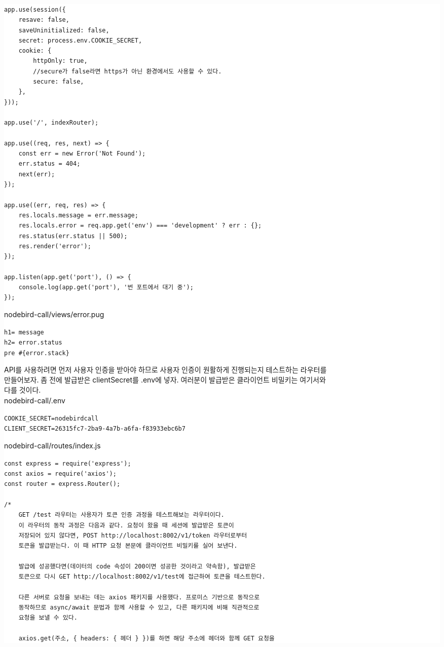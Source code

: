 ```
app.use(session({
    resave: false,
    saveUninitialized: false,
    secret: process.env.COOKIE_SECRET,
    cookie: {
        httpOnly: true,
        //secure가 false라면 https가 아닌 환경에서도 사용할 수 있다.
        secure: false,
    },
}));

app.use('/', indexRouter);

app.use((req, res, next) => {
    const err = new Error('Not Found');
    err.status = 404;
    next(err);
});

app.use((err, req, res) => {
    res.locals.message = err.message;
    res.locals.error = req.app.get('env') === 'development' ? err : {};
    res.status(err.status || 500);
    res.render('error');
});

app.listen(app.get('port'), () => {
    console.log(app.get('port'), '번 포트에서 대기 중');
});
```
nodebird-call/views/error.pug  
```
h1= message 
h2= error.status
pre #{error.stack}
```
API를 사용하려면 먼저 사용자 인증을 받아야 하므로 사용자 인증이 원활하게 진행되는지 테스트하는 라우터를  
만들어보자. 좀 전에 발급받은 clientSecret를 .env에 넣자. 여러분이 발급받은 클라이언트 비밀키는 여기서와  
다를 것이다.   
nodebird-call/.env  
```
COOKIE_SECRET=nodebirdcall
CLIENT_SECRET=26315fc7-2ba9-4a7b-a6fa-f83933ebc6b7
```
nodebird-call/routes/index.js  
```
const express = require('express');
const axios = require('axios');
const router = express.Router();

/*
    GET /test 라우터는 사용자가 토큰 인증 과정을 테스트해보는 라우터이다.   
    이 라우터의 동작 과정은 다음과 같다. 요청이 왔을 때 세션에 발급받은 토큰이  
    저장되어 있지 않다면, POST http://localhost:8002/v1/token 라우터로부터  
    토큰을 발급받는다. 이 때 HTTP 요청 본문에 클라이언트 비밀키를 실어 보낸다. 

    발급에 성공했다면(데이터의 code 속성이 200이면 성공한 것이라고 약속함), 발급받은  
    토큰으로 다시 GET http://localhost:8002/v1/test에 접근하여 토큰을 테스트한다.

    다른 서버로 요청을 보내는 데는 axios 패키지를 사용했다. 프로미스 기반으로 동작으로  
    동작하므로 async/await 문법과 함께 사용할 수 있고, 다른 패키지에 비해 직관적으로  
    요청을 보낼 수 있다.

    axios.get(주소, { headers: { 헤더 } })를 하면 해당 주소에 헤더와 함께 GET 요청을  
```